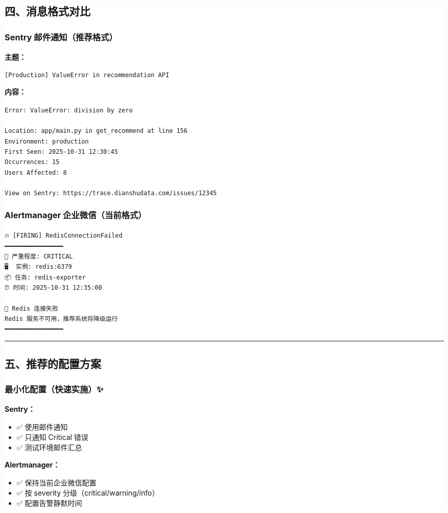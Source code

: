 
## 四、消息格式对比

### Sentry 邮件通知（推荐格式）

**主题：**
```
[Production] ValueError in recommendation API
```

**内容：**
```
Error: ValueError: division by zero

Location: app/main.py in get_recommend at line 156
Environment: production
First Seen: 2025-10-31 12:30:45
Occurrences: 15
Users Affected: 8

View on Sentry: https://trace.dianshudata.com/issues/12345
```

### Alertmanager 企业微信（当前格式）

```
🔥 [FIRING] RedisConnectionFailed
━━━━━━━━━━━━━━━━
🚨 严重程度: CRITICAL
🖥️  实例: redis:6379
📦 任务: redis-exporter
⏰ 时间: 2025-10-31 12:35:00

📝 Redis 连接失败
Redis 服务不可用，推荐系统将降级运行
━━━━━━━━━━━━━━━━
```

---

## 五、推荐的配置方案

### 最小化配置（快速实施）✨

**Sentry：**
- ✅ 使用邮件通知
- ✅ 只通知 Critical 错误
- ✅ 测试环境邮件汇总

**Alertmanager：**
- ✅ 保持当前企业微信配置
- ✅ 按 severity 分级（critical/warning/info）
- ✅ 配置告警静默时间
